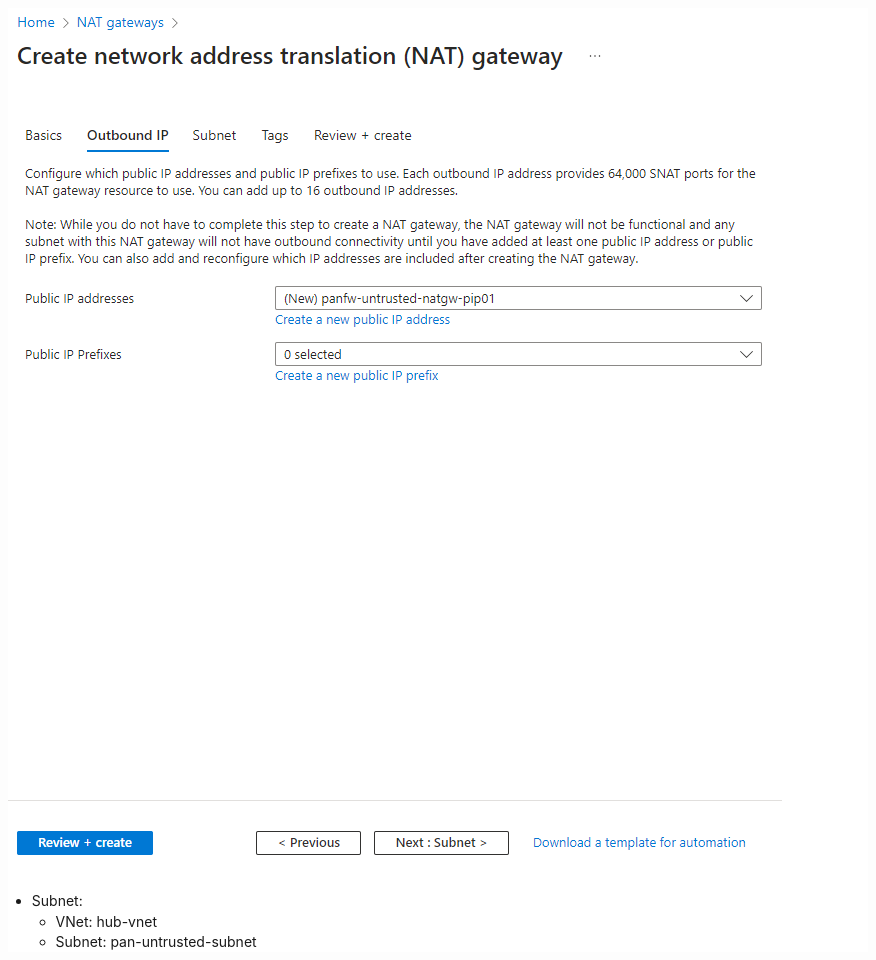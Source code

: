 ![](docs/scenario3-natgw-02.png)
  * Subnet: 
    * VNet: hub-vnet
    * Subnet: pan-untrusted-subnet

